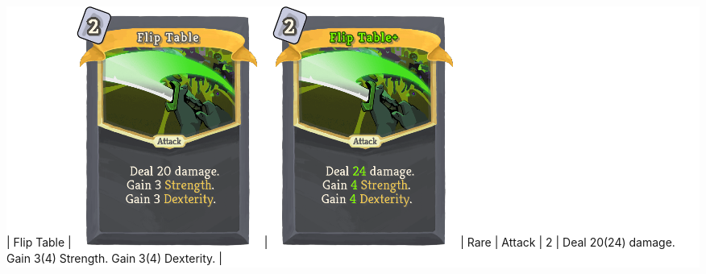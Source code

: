 | Flip Table | ![](small-card-images/FlipTable.png) | ![](small-card-images/FlipTablePlus.png) | Rare | Attack | 2 | Deal 20(24) damage. Gain 3(4) Strength. Gain 3(4) Dexterity. |